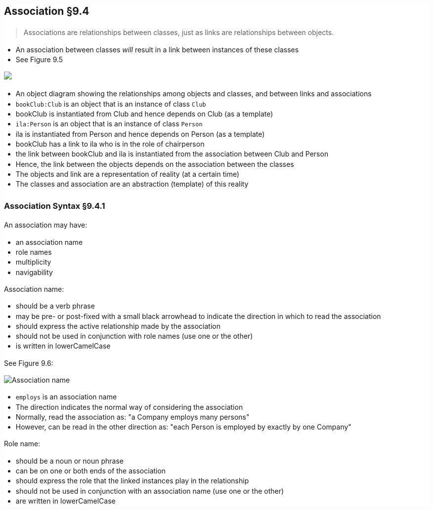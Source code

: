 ## Association &sect;9.4 ##

> Associations are relationships between classes, just as links are relationships between objects.
> 

- An association between classes *will* result in a link between instances of these classes
- See Figure 9.5

![][od-relations1]

- An object diagram showing the relationships among objects and classes, and between links and associations
- `bookClub:Club` is an object that is an instance of class `Club`
- bookClub is instantiated from Club and hence depends on Club (as a template)
- `ila:Person` is an object that is an instance of class `Person`
- ila is instantiated from Person and hence depends on Person (as a template)
- bookClub has a link to ila who is in the role of chairperson
- the link between bookClub and ila is instantiated from the association between Club and Person
- Hence, the link between the objects depends on the association between the classes
- The objects and link are a representation of reality (at a certain time)
- The classes and association are an abstraction (template) of this reality

### Association Syntax &sect;9.4.1 ###

An association may have:

- an association name
- role names
- multiplicity
- navigability

Association name:

- should be a verb phrase
- may be pre- or post-fixed with a small black arrowhead to indicate the direction in which to read the association
- should express the active relationship made by the association
- should not be used in conjunction with role names (use one or the other)
- is written in lowerCamelCase

See Figure 9.6:

![Association name][cls-assoc-name]

- `employs` is an association name
- The direction indicates the normal way of considering the association
- Normally, read the association as: "a Company employs many persons"
- However, can be read in the other direction as: "each Person is employed by exactly by one Company"

Role name:

- should be a noun or noun phrase
- can be on one or both ends of the association
- should express the role that the linked instances play in the relationship
- should not be used in conjunction with an association name (use one or the other)
- are written in lowerCamelCase


[od-bookclub]: https://s3-us-west-2.amazonaws.com/oosa-wiki/uploads/images/Ch09-ObjectRoles-Club.png
[od-sections]: https://s3-us-west-2.amazonaws.com/oosa-wiki/uploads/images/Ch09-ObjectRoles-RRC.png
[od-unidir]: https://s3-us-west-2.amazonaws.com/oosa-wiki/uploads/images/Ch09-unidir.png
[od-relations1]: https://s3-us-west-2.amazonaws.com/oosa-wiki/uploads/images/Ch09-relations1.png
[cls-assoc-name]: https://s3-us-west-2.amazonaws.com/oosa-wiki/uploads/images/Ch09-assoc-name.png
[cls-role-name]: https://s3-us-west-2.amazonaws.com/oosa-wiki/uploads/images/Ch09-assoc-role.png
[cls-multiplicity]: https://s3-us-west-2.amazonaws.com/oosa-wiki/uploads/images/Ch09-assoc-role.png
[cls-assoc-self]: https://s3-us-west-2.amazonaws.com/oosa-wiki/uploads/images/Ch09-assoc-self.png
[cls-source-target]: http://yuml.me/33dc1a5c
[cls-order-product]: http://yuml.me/2ecb2e7d
[cls-house-assoc]: http://yuml.me/9a39aa66
[cls-house-attr]: http://yuml.me/faa698b8
[java-coll-over]: https://docs.oracle.com/javase/8/docs/technotes/guides/collections/overview.html
[java-coll-docs]: https://docs.oracle.com/javase/8/docs/api/java/util/Collection.html
[java-coll-tut]: http://docs.oracle.com/javase/tutorial/collections/intro/index.html
[java-coll-hier]: http://wiki3.cosc.canterbury.ac.nz/images/e/e9/JavaCollections.png
[cls-client-supplier]: http://yuml.me/25c24769
[cls-many-many]: https://s3-us-west-2.amazonaws.com/oosa-wiki/uploads/images/many-many.png
[cls-assoc-class]: https://s3-us-west-2.amazonaws.com/oosa-wiki/uploads/images/class-assoc.png
[cls-normal-job]: http://yuml.me/66227951